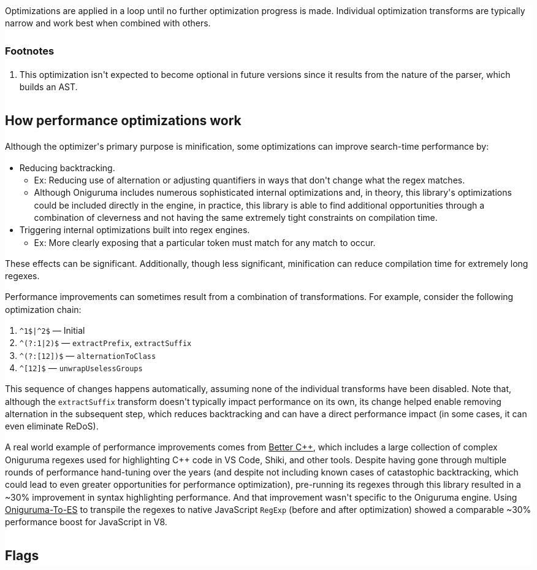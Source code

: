   </tr>
</table>

Optimizations are applied in a loop until no further optimization progress is made. Individual optimization transforms are typically narrow and work best when combined with others.

### Footnotes

1. This optimization isn't expected to become optional in future versions since it results from the nature of the parser, which builds an AST.

## How performance optimizations work

Although the optimizer's primary purpose is minification, some optimizations can improve search-time performance by:

- Reducing backtracking.
  - Ex: Reducing use of alternation or adjusting quantifiers in ways that don't change what the regex matches.
  - Although Oniguruma includes numerous sophisticated internal optimizations and, in theory, this library's optimizations could be included directly in the engine, in practice, this library is able to find additional opportunities through a combination of cleverness and not having the same extremely tight constraints on compilation time.
- Triggering internal optimizations built into regex engines.
  - Ex: More clearly exposing that a particular token must match for any match to occur.

These effects can be significant. Additionally, though less significant, minification can reduce compilation time for extremely long regexes.

Performance improvements can sometimes result from a combination of transformations. For example, consider the following optimization chain:

1. `^1$|^2$` — Initial
2. `^(?:1|2)$` — `extractPrefix`, `extractSuffix`
3. `^(?:[12])$` — `alternationToClass`
4. `^[12]$` — `unwrapUselessGroups`

This sequence of changes happens automatically, assuming none of the individual transforms have been disabled. Note that, although the `extractSuffix` transform doesn't typically impact performance on its own, its change helped enable removing alternation in the subsequent step, which reduces backtracking and can have a direct performance impact (in some cases, it can even eliminate ReDoS).

A real world example of performance improvements comes from [Better C++](https://github.com/jeff-hykin/better-cpp-syntax), which includes a large collection of complex Oniguruma regexes used for highlighting C++ code in VS Code, Shiki, and other tools. Despite having gone through multiple rounds of performance hand-tuning over the years (and despite not including known cases of catastophic backtracking, which could lead to even greater opportunities for performance optimization), pre-running its regexes through this library resulted in a ~30% improvement in syntax highlighting performance. And that improvement wasn't specific to the Oniguruma engine. Using [Oniguruma-To-ES](https://github.com/slevithan/oniguruma-to-es) to transpile the regexes to native JavaScript `RegExp` (before and after optimization) showed a comparable ~30% performance boost for JavaScript in V8.

## Flags
